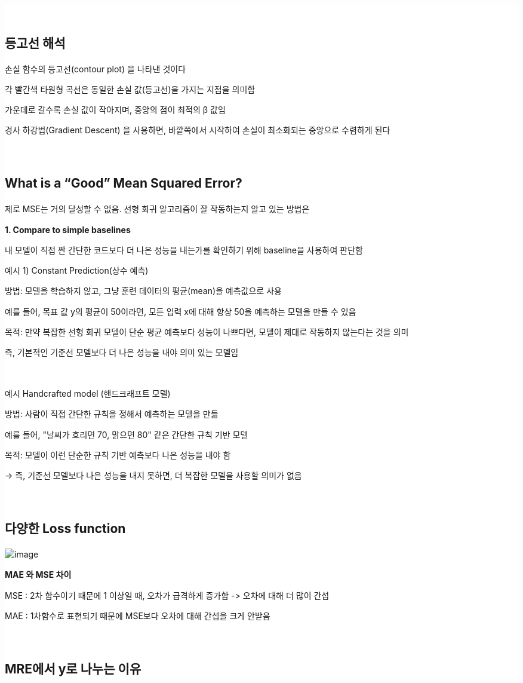 <br/>

## 등고선 해석 

손실 함수의 등고선(contour plot) 을 나타낸 것이다

각 빨간색 타원형 곡선은 동일한 손실 값(등고선)을 가지는 지점을 의미함

가운데로 갈수록 손실 값이 작아지며, 중앙의 점이 최적의 β 값임

경사 하강법(Gradient Descent) 을 사용하면, 바깥쪽에서 시작하여 손실이 최소화되는 중앙으로 수렴하게 된다

<br/>

## What is a “Good” Mean Squared Error?

제로 MSE는 거의 달성할 수 없음. 선형 회귀 알고리즘이 잘 작동하는지 알고 있는 방법은

**1. Compare to simple baselines**

내 모델이 직접 짠 간단한 코드보다 더 나은 성능을 내는가를 확인하기 위해 baseline을 사용하여 판단함

예시 1) Constant Prediction(상수 예측)

방법: 모델을 학습하지 않고, 그냥 훈련 데이터의 평균(mean)을 예측값으로 사용

예를 들어, 목표 값 y의 평균이 50이라면, 모든 입력 x에 대해 항상 50을 예측하는 모델을 만들 수 있음

목적: 만약 복잡한 선형 회귀 모델이 단순 평균 예측보다 성능이 나쁘다면, 모델이 제대로 작동하지 않는다는 것을 의미

즉, 기본적인 기준선 모델보다 더 나은 성능을 내야 의미 있는 모델임

<br/>

예시 Handcrafted model (핸드크래프트 모델)

방법: 사람이 직접 간단한 규칙을 정해서 예측하는 모델을 만듦

예를 들어, "날씨가 흐리면 70, 맑으면 80" 같은 간단한 규칙 기반 모델

목적: 모델이 이런 단순한 규칙 기반 예측보다 나은 성능을 내야 함 

→ 즉, 기준선 모델보다 나은 성능을 내지 못하면, 더 복잡한 모델을 사용할 의미가 없음

<br/>

## 다양한 Loss function

![image](https://github.com/user-attachments/assets/9a7a196e-48bb-40cd-a1da-bcc9e77866e2)

**MAE 와 MSE 차이**

MSE : 2차 함수이기 때문에 1 이상일 때, 오차가 급격하게 증가함 -> 오차에 대해 더 많이 간섭

MAE : 1차함수로 표현되기 때문에 MSE보다 오차에 대해 간섭을 크게 안받음 

<br/>

## MRE에서 y로 나누는 이유
